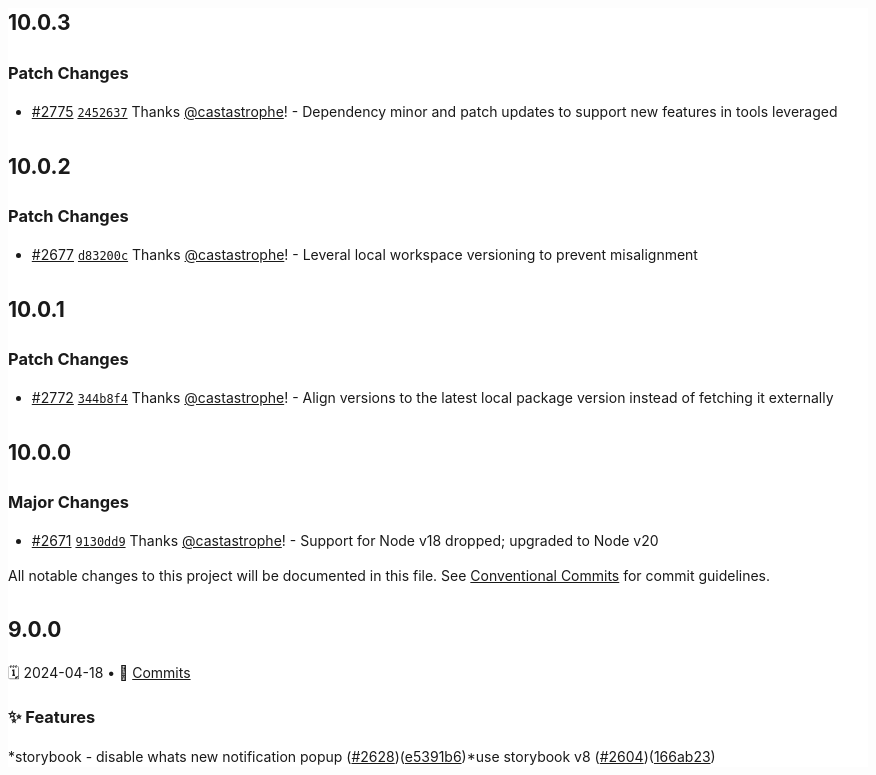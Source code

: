 ## 10.0.3

### Patch Changes

- [#2775](https://github.com/adobe/spectrum-css/pull/2775) [`2452637`](https://github.com/adobe/spectrum-css/commit/2452637d1179b9b2b025dafeb5834720712413d7) Thanks [@castastrophe](https://github.com/castastrophe)! - Dependency minor and patch updates to support new features in tools leveraged

## 10.0.2

### Patch Changes

- [#2677](https://github.com/adobe/spectrum-css/pull/2677) [`d83200c`](https://github.com/adobe/spectrum-css/commit/d83200ca70a959aa70329e71de0c4383de157855) Thanks [@castastrophe](https://github.com/castastrophe)! - Leveral local workspace versioning to prevent misalignment

## 10.0.1

### Patch Changes

- [#2772](https://github.com/adobe/spectrum-css/pull/2772) [`344b8f4`](https://github.com/adobe/spectrum-css/commit/344b8f43d8b028c5e9ae87d1b7c10ffa257e7fa4) Thanks [@castastrophe](https://github.com/castastrophe)! - Align versions to the latest local package version instead of fetching it externally

## 10.0.0

### Major Changes

- [#2671](https://github.com/adobe/spectrum-css/pull/2671) [`9130dd9`](https://github.com/adobe/spectrum-css/commit/9130dd9eee61abd4ae6a02c92a333f66bc5afdcf) Thanks [@castastrophe](https://github.com/castastrophe)! - Support for Node v18 dropped; upgraded to Node v20

All notable changes to this project will be documented in this file.
See [Conventional Commits](https://conventionalcommits.org) for commit guidelines.

<a name="9.0.0"></a>

## 9.0.0

🗓 2024-04-18 • 📝 [Commits](https://github.com/adobe/spectrum-css/compare/@spectrum-css/preview@8.0.4...@spectrum-css/preview@9.0.0)

### ✨ Features

*storybook - disable whats new notification popup ([#2628](https://github.com/adobe/spectrum-css/issues/2628))([e5391b6](https://github.com/adobe/spectrum-css/commit/e5391b6))*use storybook v8 ([#2604](https://github.com/adobe/spectrum-css/issues/2604))([166ab23](https://github.com/adobe/spectrum-css/commit/166ab23))
